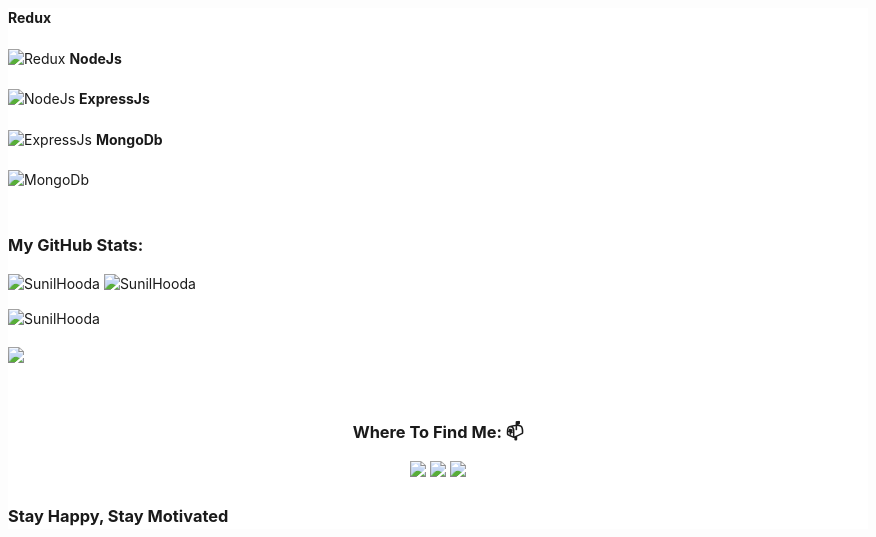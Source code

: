 <tr valign="top">
<td width="75%" align="center">
<span><b>Redux</b></span><br><br>
<img height="64px" width="50px" alt="Redux" src="https://raw.githubusercontent.com/devicons/devicon/master/icons/redux/redux-original.svg">
</td>

<td width="75%" align="center">
<span><b>NodeJs</b></span><br><br>
<img height="64px" width="50px" alt="NodeJs" src="https://cdn.jsdelivr.net/gh/devicons/devicon/icons/nodejs/nodejs-original.svg">
</td>

<td width="75%" align="center">
<span><b>ExpressJs</b></span><br><br>
<img height="64px" width="50px" alt="ExpressJs" src="https://cdn.icon-icons.com/icons2/2699/PNG/512/expressjs_logo_icon_169185.png">
</td>
<td width="75%" align="center">
<span><b>MongoDb</b></span><br><br>
<img height="64px" width="50px" alt="MongoDb" src="https://raw.githubusercontent.com/devicons/devicon/master/icons/mongodb/mongodb-original-wordmark.svg">
</td>
</tr>
</tbody>
</table>

<br>
<br>

<h3 align="left">My GitHub Stats:</h3>
<p align="center">

<p>
    <img  src="https://github-readme-stats.vercel.app/api?username=SunilHooda&show_icons=true&locale=en" alt="SunilHooda" />
    <img  src="https://github-readme-streak-stats.herokuapp.com/?user=SunilHooda&" alt="SunilHooda" />
</p>

<p>
    <img align="center" src="https://github-readme-stats.vercel.app/api/top-langs?username=SunilHooda&show_icons=true&locale=en&layout=compact" alt="SunilHooda" />
</p>
<p>
   <img align="center" src="https://activity-graph.herokuapp.com/graph?username=SunilHooda&theme=gruvbox&hide_border=true&area=true"  width="100%"/>
</p>

<img style="width: 100%;" src="https://miro.medium.com/max/1400/1*sV60JhlYL4IdWjcNvKTJRA.png" alt="">

 <h3 align="center">Where To Find Me: 📫</h3>
<div align="center" display="flex">
  <a  href="https://www.linkedin.com/in/sunilhooda/" target="_blank"> <img src="https://img.shields.io/badge/LinkedIn-0077B5?style=for-the-badge&logo=linkedin&logoColor=white" /></a>
  <a  href="mailto:sunilhooda698@gmail.com" target="_blank"><img src="https://img.shields.io/badge/Gmail-D14836?style=for-the-badge&logo=gmail&logoColor=white" /></a>
  <a  href="https://github.com/SunilHooda" target="_blank"><img src="https://img.shields.io/badge/GitHub-100000?style=for-the-badge&logo=github&logoColor=white" /></a>
  
</div>

<h3 text-align=center >Stay Happy, Stay Motivated  <img height=50px src="https://i.pinimg.com/originals/69/52/88/69528895726f32fc384babcde61a535a.gif" alt=""></h3>
